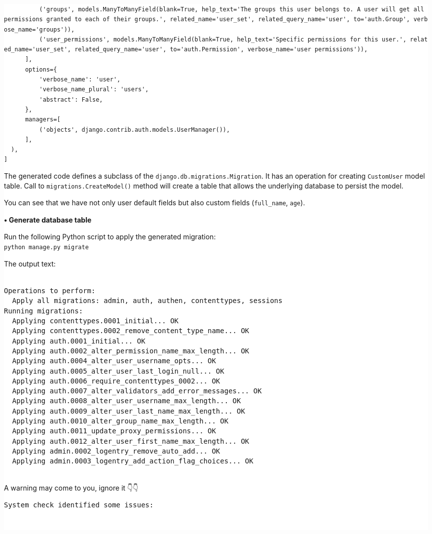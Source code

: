               ('groups', models.ManyToManyField(blank=True, help_text='The groups this user belongs to. A user will get all permissions granted to each of their groups.', related_name='user_set', related_query_name='user', to='auth.Group', verbose_name='groups')),
              ('user_permissions', models.ManyToManyField(blank=True, help_text='Specific permissions for this user.', related_name='user_set', related_query_name='user', to='auth.Permission', verbose_name='user permissions')),
          ],
          options={
              'verbose_name': 'user',
              'verbose_name_plural': 'users',
              'abstract': False,
          },
          managers=[
              ('objects', django.contrib.auth.models.UserManager()),
          ],
      ),
    ]

 </pre>
 
<p>The generated code defines a subclass of the <code>django.db.migrations.Migration</code>. It has an operation for creating <code>CustomUser</code> model table. Call to <code>migrations.CreateModel()</code> method will create a table that allows the underlying database to persist the model.</p>

<p>You can see that we have not only user default fields but also custom fields (<code>full_name</code>, <code>age</code>).</p>

<b><span id="Generate_database_table">• Generate database table</span></b><br>

<p>Run the following Python script to apply the generated migration:<br> <code>python manage.py migrate</code></p>
<p>The output text:</p>
<pre> 
Operations to perform:
  Apply all migrations: admin, auth, authen, contenttypes, sessions
Running migrations:
  Applying contenttypes.0001_initial... OK
  Applying contenttypes.0002_remove_content_type_name... OK
  Applying auth.0001_initial... OK
  Applying auth.0002_alter_permission_name_max_length... OK
  Applying auth.0004_alter_user_username_opts... OK
  Applying auth.0005_alter_user_last_login_null... OK
  Applying auth.0006_require_contenttypes_0002... OK
  Applying auth.0007_alter_validators_add_error_messages... OK        
  Applying auth.0008_alter_user_username_max_length... OK
  Applying auth.0009_alter_user_last_name_max_length... OK
  Applying auth.0010_alter_group_name_max_length... OK
  Applying auth.0011_update_proxy_permissions... OK
  Applying auth.0012_alter_user_first_name_max_length... OK
  Applying admin.0002_logentry_remove_auto_add... OK
  Applying admin.0003_logentry_add_action_flag_choices... OK

</pre>
<p>
  A warning may come to you, ignore it 👇👇
</p>
<pre>
System check identified some issues:
